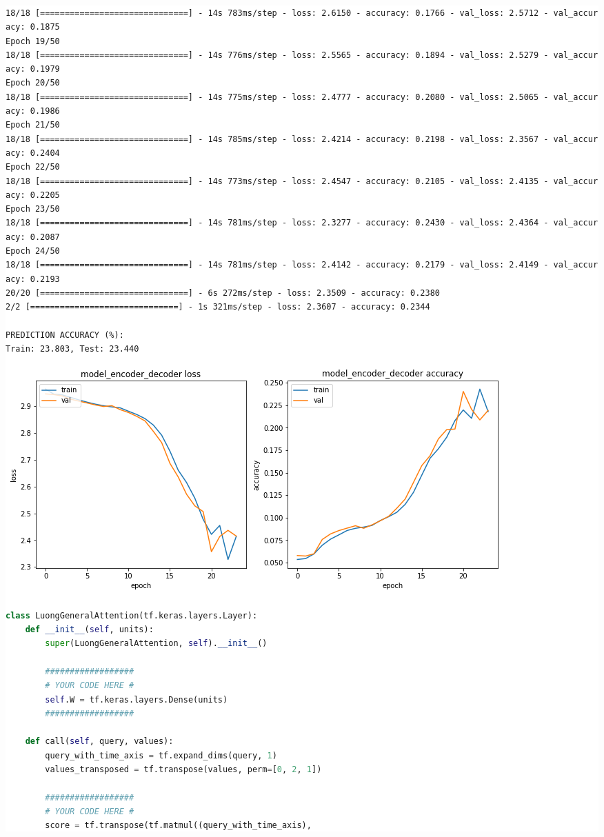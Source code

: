     18/18 [==============================] - 14s 783ms/step - loss: 2.6150 - accuracy: 0.1766 - val_loss: 2.5712 - val_accuracy: 0.1875
    Epoch 19/50
    18/18 [==============================] - 14s 776ms/step - loss: 2.5565 - accuracy: 0.1894 - val_loss: 2.5279 - val_accuracy: 0.1979
    Epoch 20/50
    18/18 [==============================] - 14s 775ms/step - loss: 2.4777 - accuracy: 0.2080 - val_loss: 2.5065 - val_accuracy: 0.1986
    Epoch 21/50
    18/18 [==============================] - 14s 785ms/step - loss: 2.4214 - accuracy: 0.2198 - val_loss: 2.3567 - val_accuracy: 0.2404
    Epoch 22/50
    18/18 [==============================] - 14s 773ms/step - loss: 2.4547 - accuracy: 0.2105 - val_loss: 2.4135 - val_accuracy: 0.2205
    Epoch 23/50
    18/18 [==============================] - 14s 781ms/step - loss: 2.3277 - accuracy: 0.2430 - val_loss: 2.4364 - val_accuracy: 0.2087
    Epoch 24/50
    18/18 [==============================] - 14s 781ms/step - loss: 2.4142 - accuracy: 0.2179 - val_loss: 2.4149 - val_accuracy: 0.2193
    20/20 [==============================] - 6s 272ms/step - loss: 2.3509 - accuracy: 0.2380
    2/2 [==============================] - 1s 321ms/step - loss: 2.3607 - accuracy: 0.2344
    
    PREDICTION ACCURACY (%):
    Train: 23.803, Test: 23.440



    
![png](output_11_1.png)
    



```python
class LuongGeneralAttention(tf.keras.layers.Layer):
    def __init__(self, units):
        super(LuongGeneralAttention, self).__init__()
        
        ##################
        # YOUR CODE HERE #
        self.W = tf.keras.layers.Dense(units)
        ##################

    def call(self, query, values):
        query_with_time_axis = tf.expand_dims(query, 1)
        values_transposed = tf.transpose(values, perm=[0, 2, 1])

        ##################
        # YOUR CODE HERE #
        score = tf.transpose(tf.matmul((query_with_time_axis), 
```